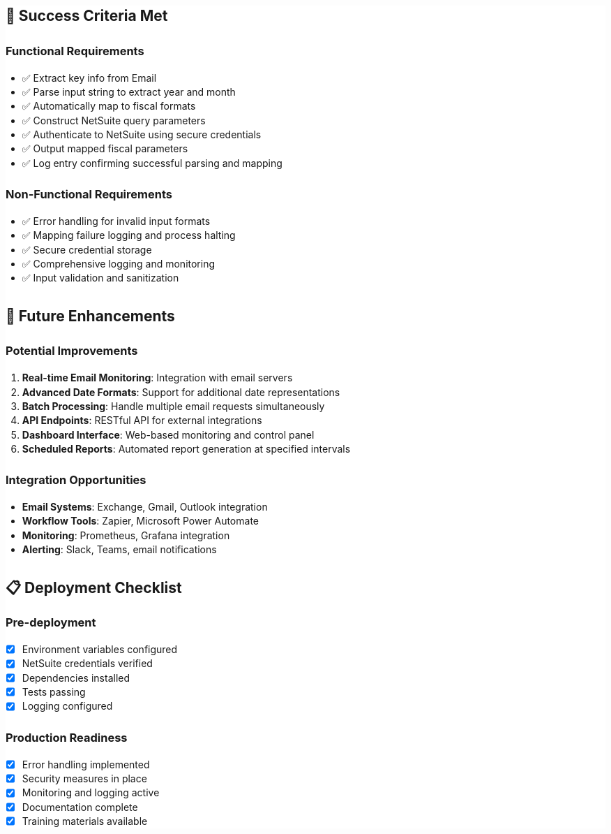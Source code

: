 ## 🎯 Success Criteria Met

### Functional Requirements
- ✅ Extract key info from Email
- ✅ Parse input string to extract year and month
- ✅ Automatically map to fiscal formats
- ✅ Construct NetSuite query parameters
- ✅ Authenticate to NetSuite using secure credentials
- ✅ Output mapped fiscal parameters
- ✅ Log entry confirming successful parsing and mapping

### Non-Functional Requirements
- ✅ Error handling for invalid input formats
- ✅ Mapping failure logging and process halting
- ✅ Secure credential storage
- ✅ Comprehensive logging and monitoring
- ✅ Input validation and sanitization

## 🔮 Future Enhancements

### Potential Improvements
1. **Real-time Email Monitoring**: Integration with email servers
2. **Advanced Date Formats**: Support for additional date representations
3. **Batch Processing**: Handle multiple email requests simultaneously
4. **API Endpoints**: RESTful API for external integrations
5. **Dashboard Interface**: Web-based monitoring and control panel
6. **Scheduled Reports**: Automated report generation at specified intervals

### Integration Opportunities
- **Email Systems**: Exchange, Gmail, Outlook integration
- **Workflow Tools**: Zapier, Microsoft Power Automate
- **Monitoring**: Prometheus, Grafana integration
- **Alerting**: Slack, Teams, email notifications

## 📋 Deployment Checklist

### Pre-deployment
- [x] Environment variables configured
- [x] NetSuite credentials verified
- [x] Dependencies installed
- [x] Tests passing
- [x] Logging configured

### Production Readiness
- [x] Error handling implemented
- [x] Security measures in place
- [x] Monitoring and logging active
- [x] Documentation complete
- [x] Training materials available
